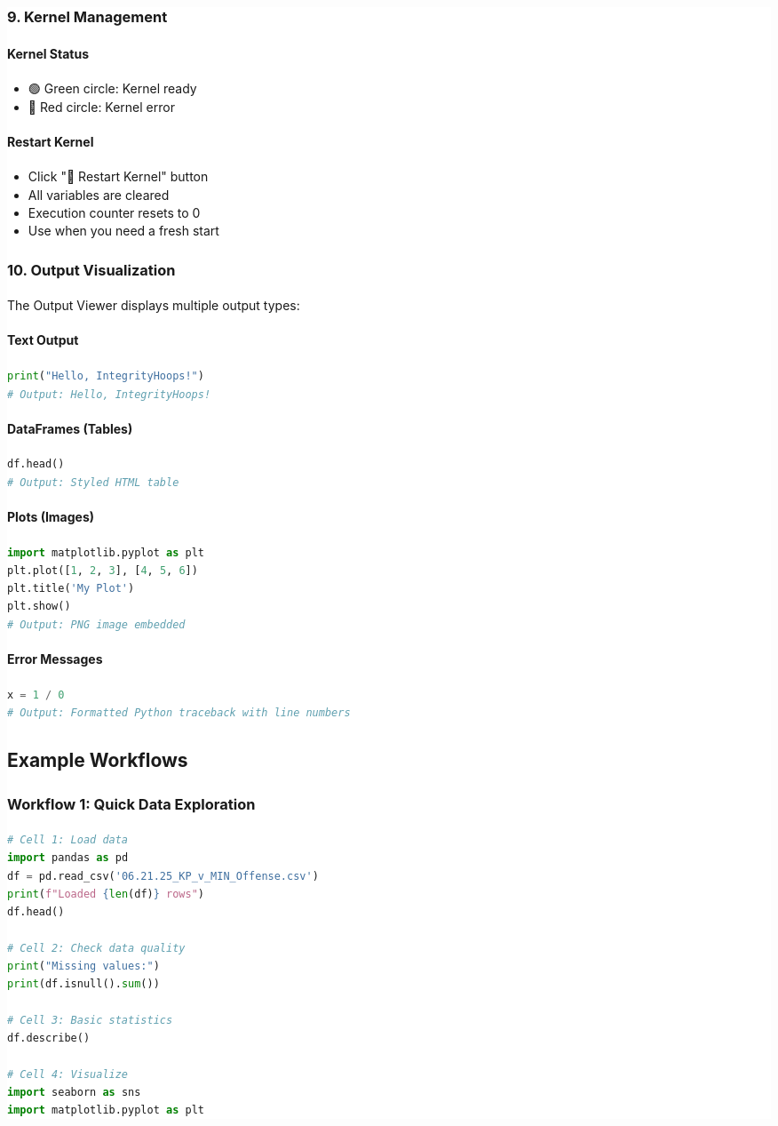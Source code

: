 ### 9. Kernel Management

#### Kernel Status
- 🟢 Green circle: Kernel ready
- 🔴 Red circle: Kernel error

#### Restart Kernel
- Click "🔄 Restart Kernel" button
- All variables are cleared
- Execution counter resets to 0
- Use when you need a fresh start

### 10. Output Visualization

The Output Viewer displays multiple output types:

#### Text Output
```python
print("Hello, IntegrityHoops!")
# Output: Hello, IntegrityHoops!
```

#### DataFrames (Tables)
```python
df.head()
# Output: Styled HTML table
```

#### Plots (Images)
```python
import matplotlib.pyplot as plt
plt.plot([1, 2, 3], [4, 5, 6])
plt.title('My Plot')
plt.show()
# Output: PNG image embedded
```

#### Error Messages
```python
x = 1 / 0
# Output: Formatted Python traceback with line numbers
```

## Example Workflows

### Workflow 1: Quick Data Exploration

```python
# Cell 1: Load data
import pandas as pd
df = pd.read_csv('06.21.25_KP_v_MIN_Offense.csv')
print(f"Loaded {len(df)} rows")
df.head()

# Cell 2: Check data quality
print("Missing values:")
print(df.isnull().sum())

# Cell 3: Basic statistics
df.describe()

# Cell 4: Visualize
import seaborn as sns
import matplotlib.pyplot as plt

```